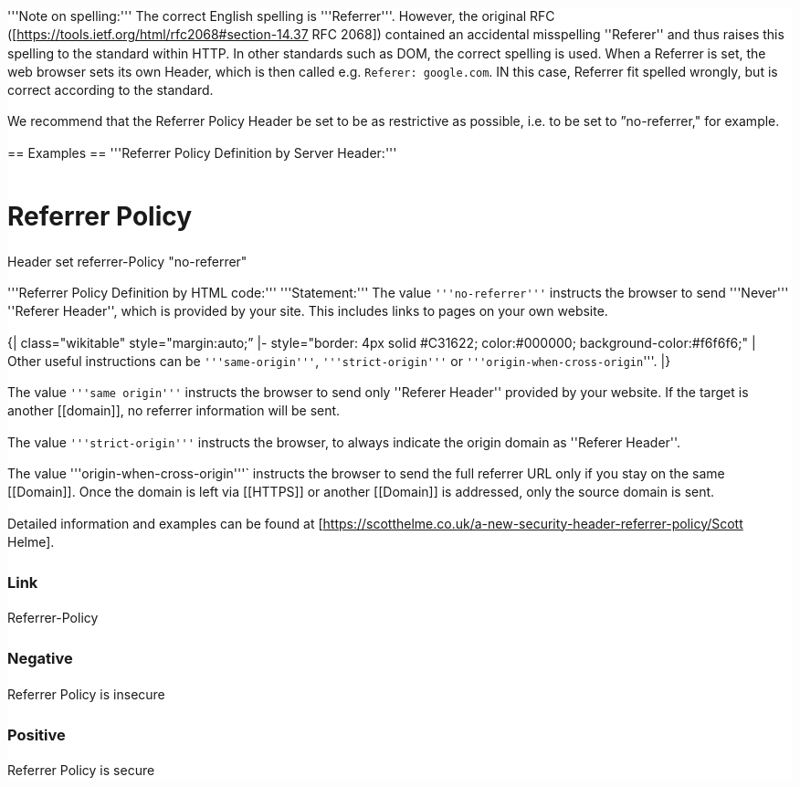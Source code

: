 '''Note on spelling:''' The correct English spelling is '''Referrer'''. However, the original RFC ([https://tools.ietf.org/html/rfc2068#section-14.37 RFC 2068]) contained an accidental misspelling ''Referer'' and thus raises this spelling to the standard within HTTP. In other standards such as DOM, the correct spelling is used. When a Referrer is set, the web browser sets its own Header, which is then called e.g. `Referer: google.com`. IN this case, Referrer fit spelled wrongly, but is correct according to the standard.

We recommend that the Referrer Policy Header be set to be as restrictive as possible, i.e. to be set to ”no-referrer," for example.

== Examples ==
'''Referrer Policy Definition by Server Header:'''
 # Referrer Policy
 Header set referrer-Policy "no-referrer"

'''Referrer Policy Definition by HTML code:'''
 <meta name="referrer" content="no-referrer" />
'''Statement:''' The value `'''no-referrer'''` instructs the browser to send '''Never''' ''Referer Header'', which is provided by your site. This includes links to pages on your own website.

{| class="wikitable" style="margin:auto;”
|- style="border: 4px solid #C31622; color:#000000; background-color:#f6f6f6;"
| 
Other useful instructions can be `'''same-origin'''`, `'''strict-origin'''` or `'''origin-when-cross-origin`'''.
|}

The value `'''same origin'''` instructs the browser to send only ''Referer Header'' provided by your website. If the target is another [[domain]], no referrer information will be sent.

The value `'''strict-origin'''` instructs the browser, to always indicate the origin domain as ''Referer Header''.

The value '''origin-when-cross-origin'''` instructs the browser to send the full referrer URL only if you stay on the same [[Domain]]. Once the domain is left via [[HTTPS]] or another [[Domain]]  is addressed, only the source domain is sent.

Detailed information and examples can be found at [https://scotthelme.co.uk/a-new-security-header-referrer-policy/Scott Helme].

### Link

Referrer-Policy

### Negative

Referrer Policy is insecure

### Positive

Referrer Policy is secure
